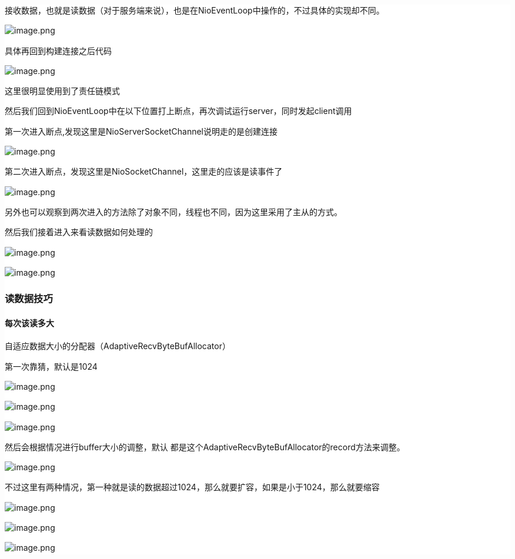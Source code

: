 接收数据，也就是读数据（对于服务端来说），也是在NioEventLoop中操作的，不过具体的实现却不同。

![image.png](https://fynotefile.oss-cn-zhangjiakou.aliyuncs.com/fynote/fyfile/5983/1658733477089/11c137c42184401a9044ce5c89735ed4.png)

具体再回到构建连接之后代码

![image.png](https://fynotefile.oss-cn-zhangjiakou.aliyuncs.com/fynote/fyfile/5983/1658733477089/2d2539337e1b420886e783a6f01327bb.png)

这里很明显使用到了责任链模式

然后我们回到NioEventLoop中在以下位置打上断点，再次调试运行server，同时发起client调用

第一次进入断点,发现这里是NioServerSocketChannel说明走的是创建连接

![image.png](https://fynotefile.oss-cn-zhangjiakou.aliyuncs.com/fynote/fyfile/5983/1658733477089/35a361c3ca934afba7ecc60d91f128e3.png)

第二次进入断点，发现这里是NioSocketChannel，这里走的应该是读事件了

![image.png](https://fynotefile.oss-cn-zhangjiakou.aliyuncs.com/fynote/fyfile/5983/1658733477089/3ad67d44657d43afbf8b7432763c8524.png)

另外也可以观察到两次进入的方法除了对象不同，线程也不同，因为这里采用了主从的方式。

然后我们接着进入来看读数据如何处理的

![image.png](https://fynotefile.oss-cn-zhangjiakou.aliyuncs.com/fynote/fyfile/5983/1658733477089/5becfd4438e24bc3a8535b462d31fa4a.png)

![image.png](https://fynotefile.oss-cn-zhangjiakou.aliyuncs.com/fynote/fyfile/5983/1658733477089/7ded69739e074552a85700c995685758.png)

### 读数据技巧

#### 每次该读多大

自适应数据大小的分配器（AdaptiveRecvByteBufAllocator）

第一次靠猜，默认是1024

![image.png](https://fynotefile.oss-cn-zhangjiakou.aliyuncs.com/fynote/fyfile/5983/1658733477089/72f8bea3cbc840ff990caf986ef5575a.png)

![image.png](https://fynotefile.oss-cn-zhangjiakou.aliyuncs.com/fynote/fyfile/5983/1658733477089/e8485e6af63b49b5b2147132ac587200.png)

![image.png](https://fynotefile.oss-cn-zhangjiakou.aliyuncs.com/fynote/fyfile/5983/1658733477089/c9e1d9d2f8584e528c6a9abd06762e83.png)

然后会根据情况进行buffer大小的调整，默认 都是这个AdaptiveRecvByteBufAllocator的record方法来调整。

![image.png](https://fynotefile.oss-cn-zhangjiakou.aliyuncs.com/fynote/fyfile/5983/1658733477089/05d1c3ac713a47a0a5d460c0d4f00d74.png)

不过这里有两种情况，第一种就是读的数据超过1024，那么就要扩容，如果是小于1024，那么就要缩容

![image.png](https://fynotefile.oss-cn-zhangjiakou.aliyuncs.com/fynote/fyfile/5983/1658733477089/332bac33aba34800a5c5f2dfaf9e65fc.png)

![image.png](https://fynotefile.oss-cn-zhangjiakou.aliyuncs.com/fynote/fyfile/5983/1658733477089/ddea3532be4d47c5b53c855754ab06f1.png)

![image.png](https://fynotefile.oss-cn-zhangjiakou.aliyuncs.com/fynote/fyfile/5983/1658733477089/b4ec3858182645cf93698aa6dcdabfc3.png)
